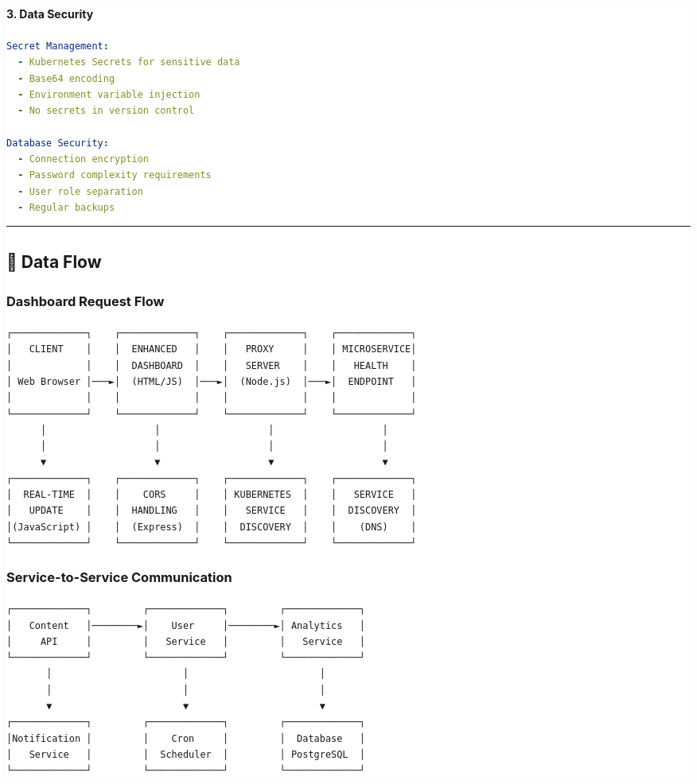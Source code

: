 
#### 3. Data Security

```yaml
Secret Management:
  - Kubernetes Secrets for sensitive data
  - Base64 encoding
  - Environment variable injection
  - No secrets in version control
  
Database Security:
  - Connection encryption
  - Password complexity requirements
  - User role separation
  - Regular backups
```

---

## 🔄 Data Flow

### Dashboard Request Flow

```
┌─────────────┐    ┌─────────────┐    ┌─────────────┐    ┌─────────────┐
│   CLIENT    │    │  ENHANCED   │    │   PROXY     │    │ MICROSERVICE│
│             │    │  DASHBOARD  │    │   SERVER    │    │   HEALTH    │
│ Web Browser │───►│  (HTML/JS)  │───►│  (Node.js)  │───►│  ENDPOINT   │
│             │    │             │    │             │    │             │
└─────────────┘    └─────────────┘    └─────────────┘    └─────────────┘
      │                   │                   │                   │
      │                   │                   │                   │
      ▼                   ▼                   ▼                   ▼
┌─────────────┐    ┌─────────────┐    ┌─────────────┐    ┌─────────────┐
│  REAL-TIME  │    │    CORS     │    │ KUBERNETES  │    │   SERVICE   │
│   UPDATE    │    │  HANDLING   │    │   SERVICE   │    │  DISCOVERY  │
│(JavaScript) │    │  (Express)  │    │  DISCOVERY  │    │    (DNS)    │
└─────────────┘    └─────────────┘    └─────────────┘    └─────────────┘
```

### Service-to-Service Communication

```
┌─────────────┐         ┌─────────────┐         ┌─────────────┐
│   Content   │────────►│    User     │────────►│ Analytics   │
│     API     │         │   Service   │         │   Service   │
└─────────────┘         └─────────────┘         └─────────────┘
       │                       │                       │
       │                       │                       │
       ▼                       ▼                       ▼
┌─────────────┐         ┌─────────────┐         ┌─────────────┐
│Notification │         │    Cron     │         │  Database   │
│   Service   │         │  Scheduler  │         │ PostgreSQL  │
└─────────────┘         └─────────────┘         └─────────────┘
```
